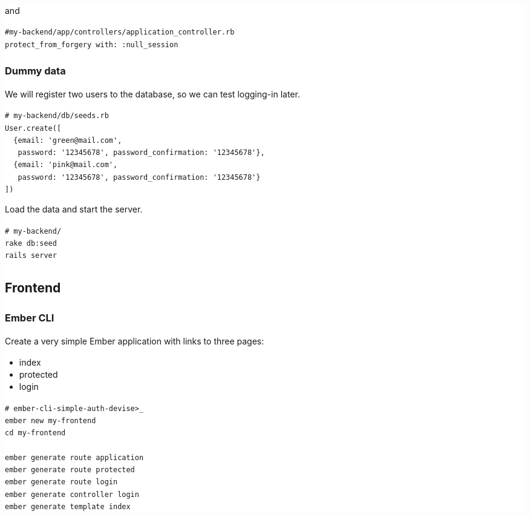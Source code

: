 and

    #my-backend/app/controllers/application_controller.rb
    protect_from_forgery with: :null_session

### Dummy data

<p>We will register two users to the database, so we can test logging-in later.</p>

    # my-backend/db/seeds.rb
    User.create([
      {email: 'green@mail.com',
       password: '12345678', password_confirmation: '12345678'},
      {email: 'pink@mail.com',
       password: '12345678', password_confirmation: '12345678'}
    ]) 
    
<p>Load the data and start the server.</p>

    # my-backend/
    rake db:seed
    rails server

## Frontend

### Ember CLI

<p>
Create a very simple Ember application with links to three pages:
</p>

<ul>
  <li>
    index
  </li>
  <li>
    protected
  </li>
  <li>
    login
  </li>
</ul>

    # ember-cli-simple-auth-devise>_
    ember new my-frontend
    cd my-frontend

    ember generate route application
    ember generate route protected
    ember generate route login
    ember generate controller login
    ember generate template index
